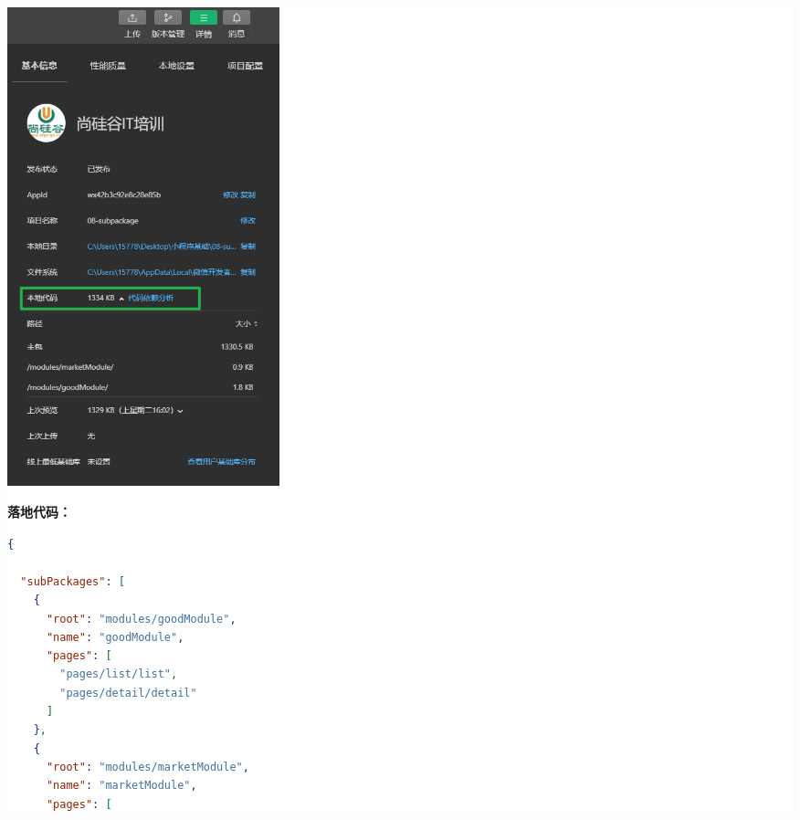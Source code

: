 <img src="./images/查看分包.png" style="zoom:60%;" />



**落地代码：**

```json
{

  "subPackages": [
    {
      "root": "modules/goodModule",
      "name": "goodModule",
      "pages": [
        "pages/list/list",
        "pages/detail/detail"
      ]
    },
    {
      "root": "modules/marketModule",
      "name": "marketModule",
      "pages": [
```